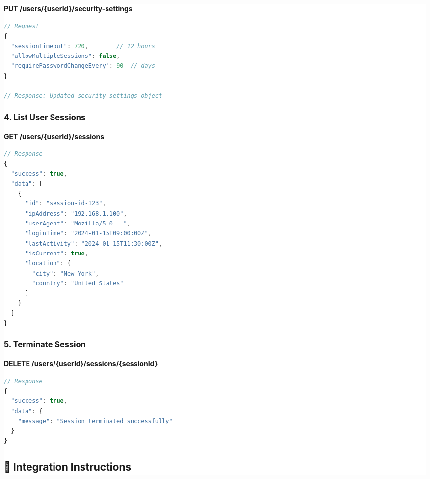 **PUT /users/{userId}/security-settings**

```typescript
// Request
{
  "sessionTimeout": 720,        // 12 hours
  "allowMultipleSessions": false,
  "requirePasswordChangeEvery": 90  // days
}

// Response: Updated security settings object
```

### 4. List User Sessions

**GET /users/{userId}/sessions**

```typescript
// Response
{
  "success": true,
  "data": [
    {
      "id": "session-id-123",
      "ipAddress": "192.168.1.100",
      "userAgent": "Mozilla/5.0...",
      "loginTime": "2024-01-15T09:00:00Z",
      "lastActivity": "2024-01-15T11:30:00Z",
      "isCurrent": true,
      "location": {
        "city": "New York",
        "country": "United States"
      }
    }
  ]
}
```

### 5. Terminate Session

**DELETE /users/{userId}/sessions/{sessionId}**

```typescript
// Response
{
  "success": true,
  "data": {
    "message": "Session terminated successfully"
  }
}
```

## 🔧 Integration Instructions
